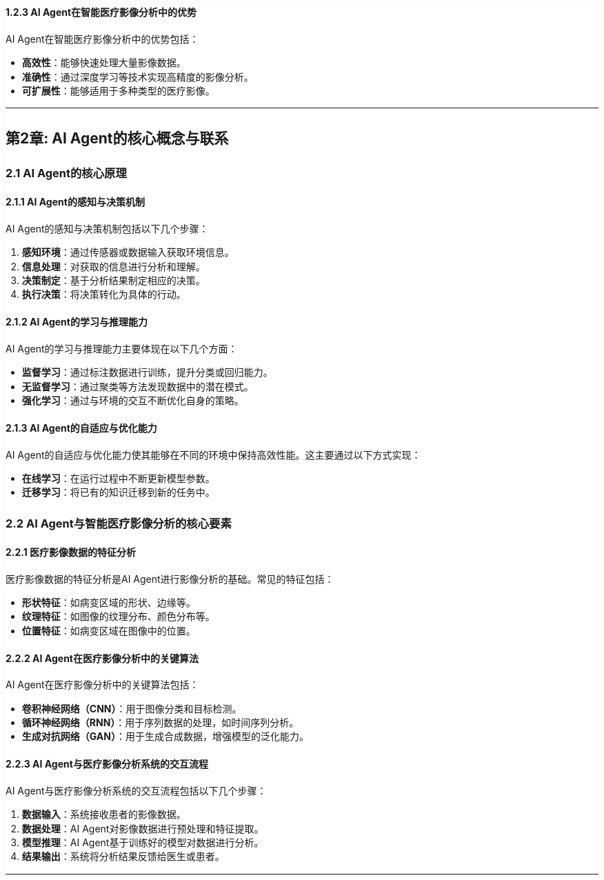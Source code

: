 #### 1.2.3 AI Agent在智能医疗影像分析中的优势
AI Agent在智能医疗影像分析中的优势包括：
- **高效性**：能够快速处理大量影像数据。
- **准确性**：通过深度学习等技术实现高精度的影像分析。
- **可扩展性**：能够适用于多种类型的医疗影像。

---

## 第2章: AI Agent的核心概念与联系

### 2.1 AI Agent的核心原理

#### 2.1.1 AI Agent的感知与决策机制
AI Agent的感知与决策机制包括以下几个步骤：
1. **感知环境**：通过传感器或数据输入获取环境信息。
2. **信息处理**：对获取的信息进行分析和理解。
3. **决策制定**：基于分析结果制定相应的决策。
4. **执行决策**：将决策转化为具体的行动。

#### 2.1.2 AI Agent的学习与推理能力
AI Agent的学习与推理能力主要体现在以下几个方面：
- **监督学习**：通过标注数据进行训练，提升分类或回归能力。
- **无监督学习**：通过聚类等方法发现数据中的潜在模式。
- **强化学习**：通过与环境的交互不断优化自身的策略。

#### 2.1.3 AI Agent的自适应与优化能力
AI Agent的自适应与优化能力使其能够在不同的环境中保持高效性能。这主要通过以下方式实现：
- **在线学习**：在运行过程中不断更新模型参数。
- **迁移学习**：将已有的知识迁移到新的任务中。

### 2.2 AI Agent与智能医疗影像分析的核心要素

#### 2.2.1 医疗影像数据的特征分析
医疗影像数据的特征分析是AI Agent进行影像分析的基础。常见的特征包括：
- **形状特征**：如病变区域的形状、边缘等。
- **纹理特征**：如图像的纹理分布、颜色分布等。
- **位置特征**：如病变区域在图像中的位置。

#### 2.2.2 AI Agent在医疗影像分析中的关键算法
AI Agent在医疗影像分析中的关键算法包括：
- **卷积神经网络（CNN）**：用于图像分类和目标检测。
- **循环神经网络（RNN）**：用于序列数据的处理，如时间序列分析。
- **生成对抗网络（GAN）**：用于生成合成数据，增强模型的泛化能力。

#### 2.2.3 AI Agent与医疗影像分析系统的交互流程
AI Agent与医疗影像分析系统的交互流程包括以下几个步骤：
1. **数据输入**：系统接收患者的影像数据。
2. **数据处理**：AI Agent对影像数据进行预处理和特征提取。
3. **模型推理**：AI Agent基于训练好的模型对数据进行分析。
4. **结果输出**：系统将分析结果反馈给医生或患者。

---